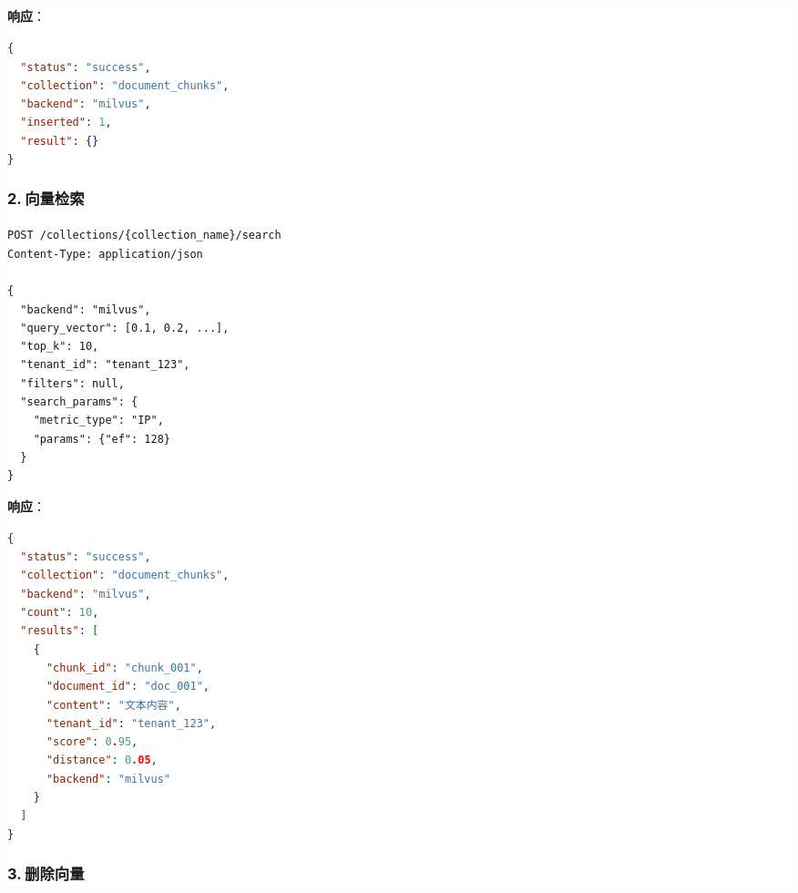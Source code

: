 **响应**：

```json
{
  "status": "success",
  "collection": "document_chunks",
  "backend": "milvus",
  "inserted": 1,
  "result": {}
}
```

### 2. 向量检索

```http
POST /collections/{collection_name}/search
Content-Type: application/json

{
  "backend": "milvus",
  "query_vector": [0.1, 0.2, ...],
  "top_k": 10,
  "tenant_id": "tenant_123",
  "filters": null,
  "search_params": {
    "metric_type": "IP",
    "params": {"ef": 128}
  }
}
```

**响应**：

```json
{
  "status": "success",
  "collection": "document_chunks",
  "backend": "milvus",
  "count": 10,
  "results": [
    {
      "chunk_id": "chunk_001",
      "document_id": "doc_001",
      "content": "文本内容",
      "tenant_id": "tenant_123",
      "score": 0.95,
      "distance": 0.05,
      "backend": "milvus"
    }
  ]
}
```

### 3. 删除向量
